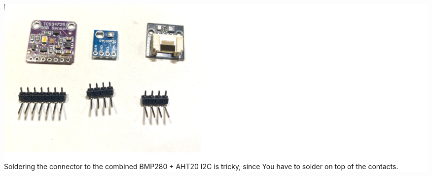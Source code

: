 [<img src="images/ambient-module-step-01-a.jpg" width="400"/>](images/ambient-module-step-01-a.jpg)

Soldering the connector to the combined BMP280 + AHT20 I2C is tricky, since
You have to solder on top of the contacts.
